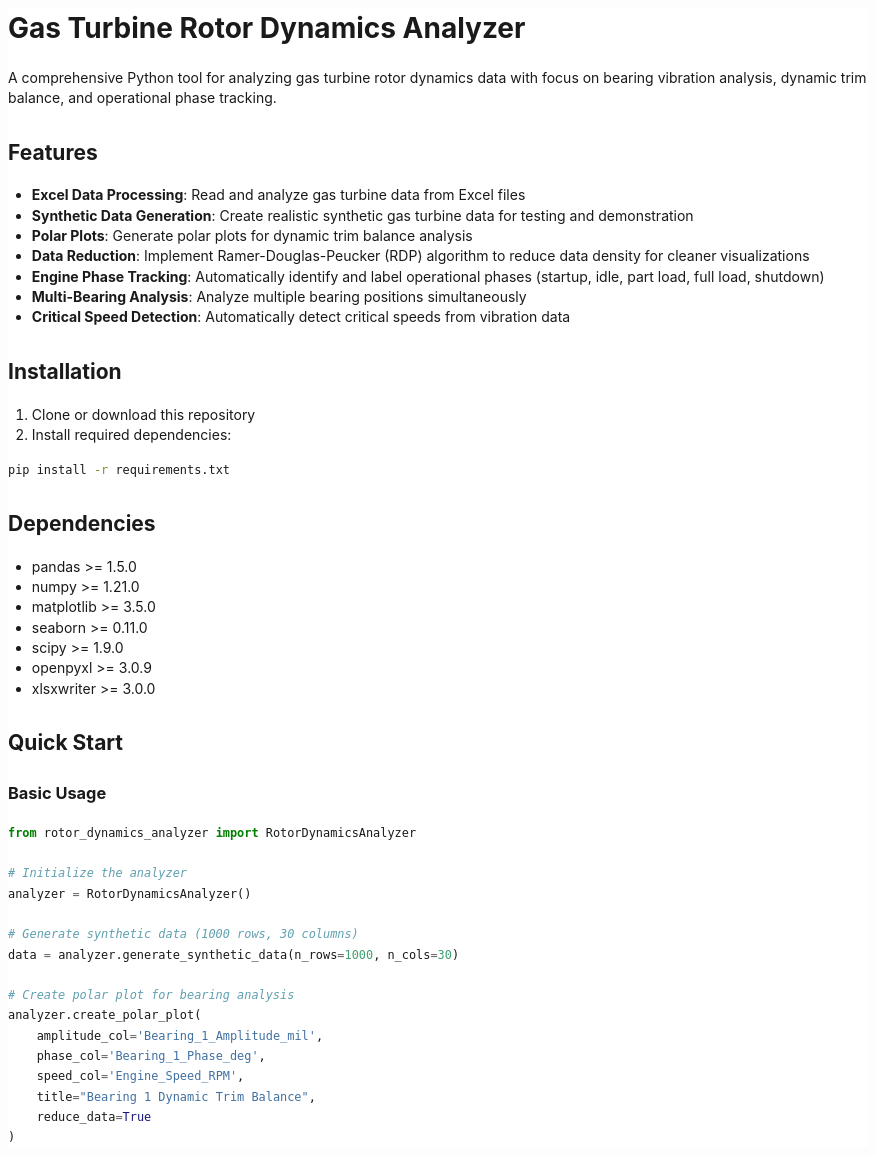 # Gas Turbine Rotor Dynamics Analyzer

A comprehensive Python tool for analyzing gas turbine rotor dynamics data with focus on bearing vibration analysis, dynamic trim balance, and operational phase tracking.

## Features

- **Excel Data Processing**: Read and analyze gas turbine data from Excel files
- **Synthetic Data Generation**: Create realistic synthetic gas turbine data for testing and demonstration
- **Polar Plots**: Generate polar plots for dynamic trim balance analysis
- **Data Reduction**: Implement Ramer-Douglas-Peucker (RDP) algorithm to reduce data density for cleaner visualizations
- **Engine Phase Tracking**: Automatically identify and label operational phases (startup, idle, part load, full load, shutdown)
- **Multi-Bearing Analysis**: Analyze multiple bearing positions simultaneously
- **Critical Speed Detection**: Automatically detect critical speeds from vibration data

## Installation

1. Clone or download this repository
2. Install required dependencies:

```bash
pip install -r requirements.txt
```

## Dependencies

- pandas >= 1.5.0
- numpy >= 1.21.0
- matplotlib >= 3.5.0
- seaborn >= 0.11.0
- scipy >= 1.9.0
- openpyxl >= 3.0.9
- xlsxwriter >= 3.0.0

## Quick Start

### Basic Usage

```python
from rotor_dynamics_analyzer import RotorDynamicsAnalyzer

# Initialize the analyzer
analyzer = RotorDynamicsAnalyzer()

# Generate synthetic data (1000 rows, 30 columns)
data = analyzer.generate_synthetic_data(n_rows=1000, n_cols=30)

# Create polar plot for bearing analysis
analyzer.create_polar_plot(
    amplitude_col='Bearing_1_Amplitude_mil',
    phase_col='Bearing_1_Phase_deg',
    speed_col='Engine_Speed_RPM',
    title="Bearing 1 Dynamic Trim Balance",
    reduce_data=True
)
```
